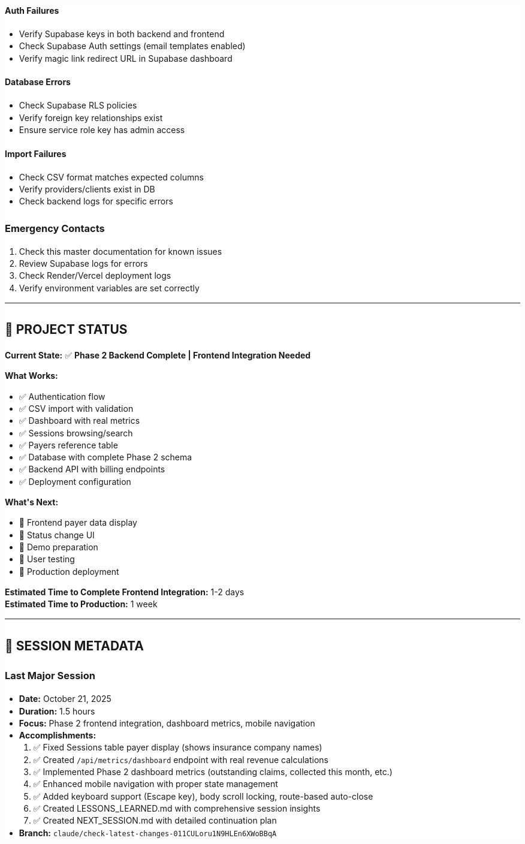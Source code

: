 #### Auth Failures
- Verify Supabase keys in both backend and frontend
- Check Supabase Auth settings (email templates enabled)
- Verify magic link redirect URL in Supabase dashboard

#### Database Errors
- Check Supabase RLS policies
- Verify foreign key relationships exist
- Ensure service role key has admin access

#### Import Failures
- Check CSV format matches expected columns
- Verify providers/clients exist in DB
- Check backend logs for specific errors

### Emergency Contacts
1. Check this master documentation for known issues
2. Review Supabase logs for errors
3. Check Render/Vercel deployment logs
4. Verify environment variables are set correctly

---

## 🎉 PROJECT STATUS

**Current State:** ✅ **Phase 2 Backend Complete | Frontend Integration Needed**

**What Works:**
- ✅ Authentication flow
- ✅ CSV import with validation
- ✅ Dashboard with real metrics
- ✅ Sessions browsing/search
- ✅ Payers reference table
- ✅ Database with complete Phase 2 schema
- ✅ Backend API with billing endpoints
- ✅ Deployment configuration

**What's Next:**
- 🔄 Frontend payer data display
- 🔄 Status change UI
- 🔄 Demo preparation
- 🔄 User testing
- 🔄 Production deployment

**Estimated Time to Complete Frontend Integration:** 1-2 days  
**Estimated Time to Production:** 1 week

---

## 📝 SESSION METADATA

### Last Major Session
- **Date:** October 21, 2025
- **Duration:** 1.5 hours
- **Focus:** Phase 2 frontend integration, dashboard metrics, mobile navigation
- **Accomplishments:**
  1. ✅ Fixed Sessions table payer display (shows insurance company names)
  2. ✅ Created `/api/metrics/dashboard` endpoint with real revenue calculations
  3. ✅ Implemented Phase 2 dashboard metrics (outstanding claims, collected this month, etc.)
  4. ✅ Enhanced mobile navigation with proper state management
  5. ✅ Added keyboard support (Escape key), body scroll locking, route-based auto-close
  6. ✅ Created LESSONS_LEARNED.md with comprehensive session insights
  7. ✅ Created NEXT_SESSION.md with detailed continuation plan
- **Branch:** `claude/check-latest-changes-011CULoru1N9HLEn6XWoBBqA`